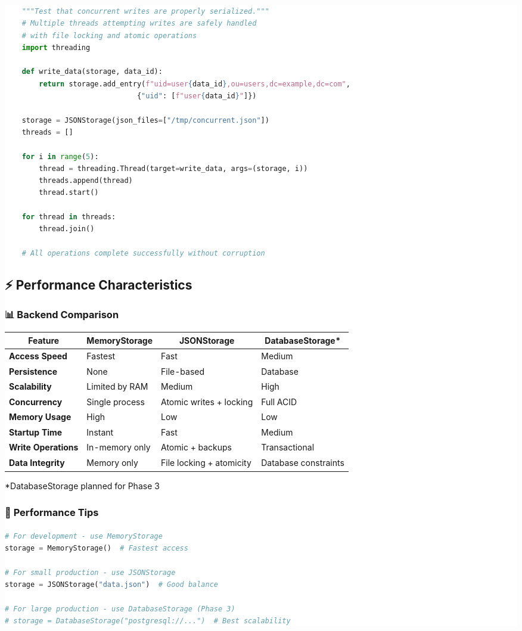 ```python
    """Test that concurrent writes are properly serialized."""
    # Multiple threads attempting writes are safely handled
    # with file locking and atomic operations
    import threading
    
    def write_data(storage, data_id):
        return storage.add_entry(f"uid=user{data_id},ou=users,dc=example,dc=com", 
                               {"uid": [f"user{data_id}"]})
    
    storage = JSONStorage(json_files=["/tmp/concurrent.json"])
    threads = []
    
    for i in range(5):
        thread = threading.Thread(target=write_data, args=(storage, i))
        threads.append(thread)
        thread.start()
    
    for thread in threads:
        thread.join()
    
    # All operations complete successfully without corruption
```

## ⚡ **Performance Characteristics**

### 📊 **Backend Comparison**

| Feature | MemoryStorage | JSONStorage | DatabaseStorage* |
|---------|---------------|-------------|------------------|
| **Access Speed** | Fastest | Fast | Medium |
| **Persistence** | None | File-based | Database |
| **Scalability** | Limited by RAM | Medium | High |
| **Concurrency** | Single process | Atomic writes + locking | Full ACID |
| **Memory Usage** | High | Low | Low |
| **Startup Time** | Instant | Fast | Medium |
| **Write Operations** | In-memory only | Atomic + backups | Transactional |
| **Data Integrity** | Memory only | File locking + atomicity | Database constraints |

*DatabaseStorage planned for Phase 3

### 🚀 **Performance Tips**
```python
# For development - use MemoryStorage
storage = MemoryStorage()  # Fastest access

# For small production - use JSONStorage
storage = JSONStorage("data.json")  # Good balance

# For large production - use DatabaseStorage (Phase 3)
# storage = DatabaseStorage("postgresql://...")  # Best scalability
```
